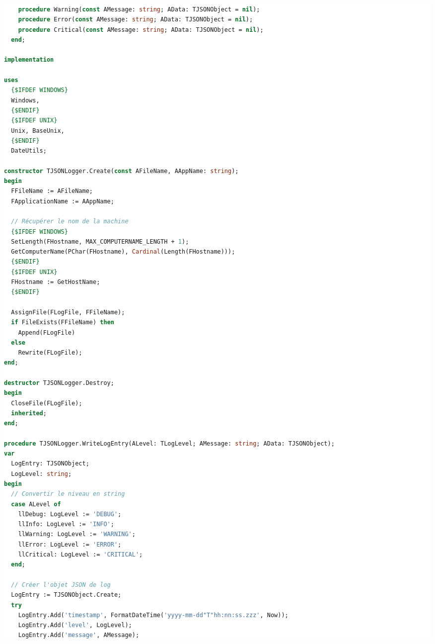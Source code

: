 ```pascal
    procedure Warning(const AMessage: string; AData: TJSONObject = nil);
    procedure Error(const AMessage: string; AData: TJSONObject = nil);
    procedure Critical(const AMessage: string; AData: TJSONObject = nil);
  end;

implementation

uses
  {$IFDEF WINDOWS}
  Windows,
  {$ENDIF}
  {$IFDEF UNIX}
  Unix, BaseUnix,
  {$ENDIF}
  DateUtils;

constructor TJSONLogger.Create(const AFileName, AAppName: string);
begin
  FFileName := AFileName;
  FApplicationName := AAppName;

  // Récupérer le nom de la machine
  {$IFDEF WINDOWS}
  SetLength(FHostname, MAX_COMPUTERNAME_LENGTH + 1);
  GetComputerName(PChar(FHostname), Cardinal(Length(FHostname)));
  {$ENDIF}
  {$IFDEF UNIX}
  FHostname := GetHostName;
  {$ENDIF}

  AssignFile(FLogFile, FFileName);
  if FileExists(FFileName) then
    Append(FLogFile)
  else
    Rewrite(FLogFile);
end;

destructor TJSONLogger.Destroy;
begin
  CloseFile(FLogFile);
  inherited;
end;

procedure TJSONLogger.WriteLogEntry(ALevel: TLogLevel; AMessage: string; AData: TJSONObject);
var
  LogEntry: TJSONObject;
  LogLevel: string;
begin
  // Convertir le niveau en string
  case ALevel of
    llDebug: LogLevel := 'DEBUG';
    llInfo: LogLevel := 'INFO';
    llWarning: LogLevel := 'WARNING';
    llError: LogLevel := 'ERROR';
    llCritical: LogLevel := 'CRITICAL';
  end;

  // Créer l'objet JSON de log
  LogEntry := TJSONObject.Create;
  try
    LogEntry.Add('timestamp', FormatDateTime('yyyy-mm-dd"T"hh:nn:ss.zzz', Now));
    LogEntry.Add('level', LogLevel);
    LogEntry.Add('message', AMessage);
```